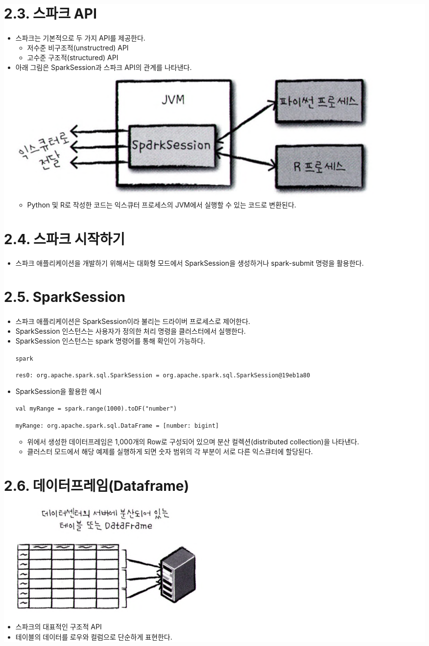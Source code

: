 # 2.3. 스파크 API
* 스파크는 기본적으로 두 가지 API를 제공한다.
  * 저수준 비구조적(unstructred) API
  * 고수준 구조적(structured) API
* 아래 그림은 SparkSession과 스파크 API의 관계를 나타낸다.
![img.png](img/ch02_spark_session.png)
  * Python 및 R로 작성한 코드는 익스큐터 프로세스의 JVM에서 실행할 수 있는 코드로 변환된다.

# 2.4. 스파크 시작하기
* 스파크 애플리케이션을 개발하기 위해서는 대화형 모드에서 SparkSession을 생성하거나 spark-submit 명령을 활용한다.

# 2.5. SparkSession
* 스파크 애플리케이션은 SparkSession이라 불리는 드라이버 프로세스로 제어한다.
* SparkSession 인스턴스는 사용자가 정의한 처리 명령을 클러스터에서 실행한다.
* SparkSession 인스턴스는 spark 명령어를 통해 확인이 가능하다.
  ```text
  spark
  ```
  ```text
  res0: org.apache.spark.sql.SparkSession = org.apache.spark.sql.SparkSession@19eb1a80
  ```
* SparkSession을 활용한 예시
  ```text
  val myRange = spark.range(1000).toDF("number")
  ```
  ```text
  myRange: org.apache.spark.sql.DataFrame = [number: bigint]
  ```
  * 위에서 생성한 데이터프레임은 1,000개의 Row로 구성되어 있으며 분산 컬렉션(distributed collection)을 나타낸다.
  * 클러스터 모드에서 해당 예제를 실행하게 되면 숫자 범위의 각 부분이 서로 다른 익스큐터에 할당된다.

# 2.6. 데이터프레임(Dataframe)
![img.png](img/ch02_dataframe.png)
* 스파크의 대표적인 구조적 API
* 테이블의 데이터를 로우와 컬럼으로 단순하게 표현한다.